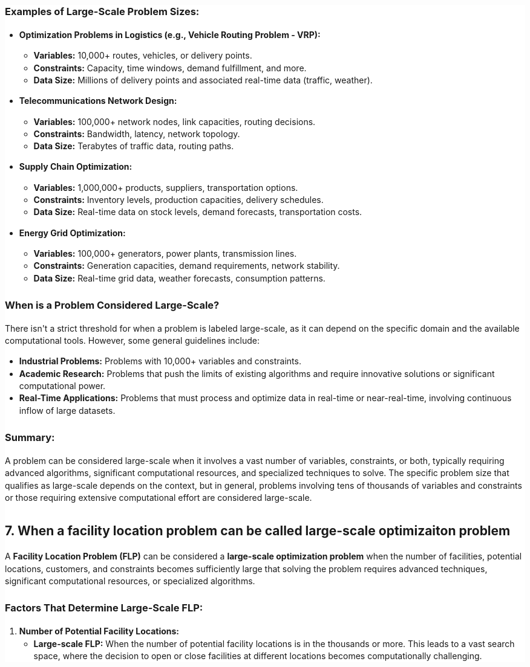 ### **Examples of Large-Scale Problem Sizes:**

- **Optimization Problems in Logistics (e.g., Vehicle Routing Problem - VRP):**
  - **Variables:** 10,000+ routes, vehicles, or delivery points.
  - **Constraints:** Capacity, time windows, demand fulfillment, and more.
  - **Data Size:** Millions of delivery points and associated real-time data (traffic, weather).

- **Telecommunications Network Design:**
  - **Variables:** 100,000+ network nodes, link capacities, routing decisions.
  - **Constraints:** Bandwidth, latency, network topology.
  - **Data Size:** Terabytes of traffic data, routing paths.

- **Supply Chain Optimization:**
  - **Variables:** 1,000,000+ products, suppliers, transportation options.
  - **Constraints:** Inventory levels, production capacities, delivery schedules.
  - **Data Size:** Real-time data on stock levels, demand forecasts, transportation costs.

- **Energy Grid Optimization:**
  - **Variables:** 100,000+ generators, power plants, transmission lines.
  - **Constraints:** Generation capacities, demand requirements, network stability.
  - **Data Size:** Real-time grid data, weather forecasts, consumption patterns.

### **When is a Problem Considered Large-Scale?**

There isn't a strict threshold for when a problem is labeled large-scale, as it can depend on the specific domain and the available computational tools. However, some general guidelines include:

- **Industrial Problems:** Problems with 10,000+ variables and constraints.
- **Academic Research:** Problems that push the limits of existing algorithms and require innovative solutions or significant computational power.
- **Real-Time Applications:** Problems that must process and optimize data in real-time or near-real-time, involving continuous inflow of large datasets.

### **Summary:**
A problem can be considered large-scale when it involves a vast number of variables, constraints, or both, typically requiring advanced algorithms, significant computational resources, and specialized techniques to solve. The specific problem size that qualifies as large-scale depends on the context, but in general, problems involving tens of thousands of variables and constraints or those requiring extensive computational effort are considered large-scale.

## 7. When a facility location problem can be called large-scale optimizaiton problem
 
A **Facility Location Problem (FLP)** can be considered a **large-scale optimization problem** when the number of facilities, potential locations, customers, and constraints becomes sufficiently large that solving the problem requires advanced techniques, significant computational resources, or specialized algorithms. 

### **Factors That Determine Large-Scale FLP:**

1. **Number of Potential Facility Locations:**
   - **Large-scale FLP:** When the number of potential facility locations is in the thousands or more. This leads to a vast search space, where the decision to open or close facilities at different locations becomes computationally challenging.
